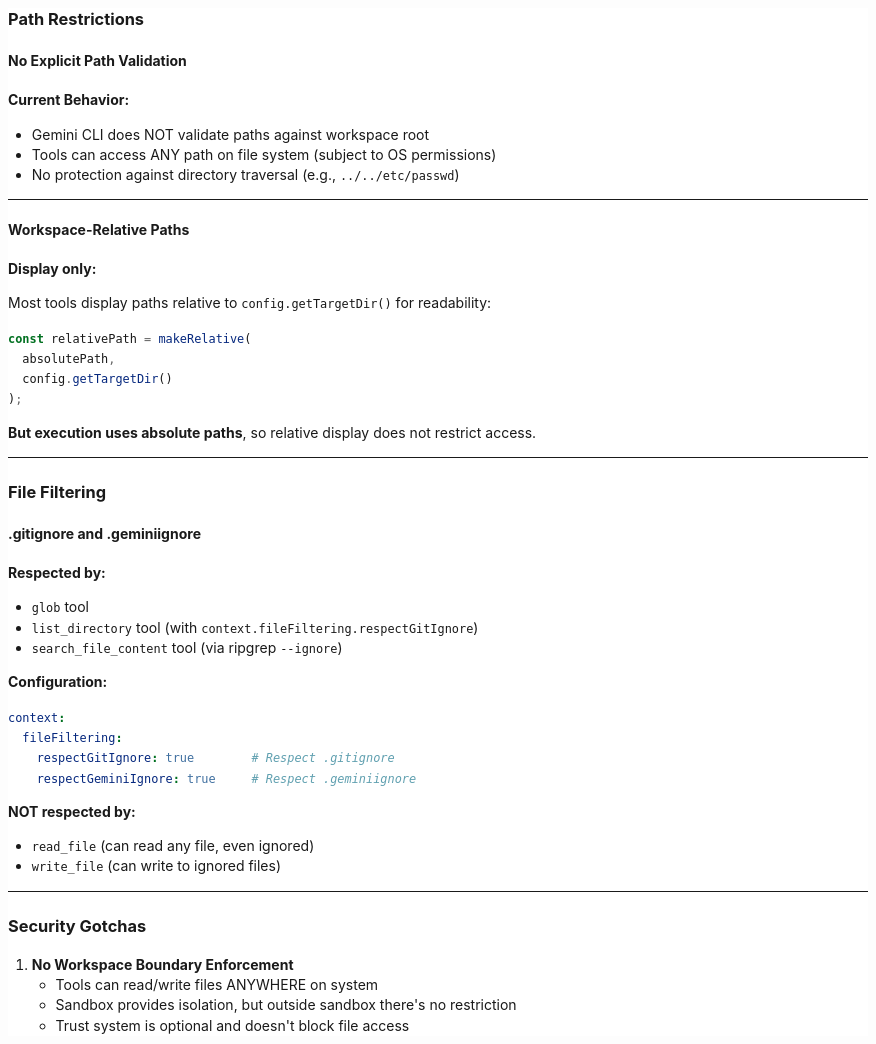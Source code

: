 ### Path Restrictions

#### No Explicit Path Validation

**Current Behavior:**
- Gemini CLI does NOT validate paths against workspace root
- Tools can access ANY path on file system (subject to OS permissions)
- No protection against directory traversal (e.g., `../../etc/passwd`)

---

#### Workspace-Relative Paths

**Display only:**

Most tools display paths relative to `config.getTargetDir()` for readability:

```typescript
const relativePath = makeRelative(
  absolutePath,
  config.getTargetDir()
);
```

**But execution uses absolute paths**, so relative display does not restrict access.

---

### File Filtering

#### .gitignore and .geminiignore

**Respected by:**
- `glob` tool
- `list_directory` tool (with `context.fileFiltering.respectGitIgnore`)
- `search_file_content` tool (via ripgrep `--ignore`)

**Configuration:**

```yaml
context:
  fileFiltering:
    respectGitIgnore: true        # Respect .gitignore
    respectGeminiIgnore: true     # Respect .geminiignore
```

**NOT respected by:**
- `read_file` (can read any file, even ignored)
- `write_file` (can write to ignored files)

---

### Security Gotchas

1. **No Workspace Boundary Enforcement**
   - Tools can read/write files ANYWHERE on system
   - Sandbox provides isolation, but outside sandbox there's no restriction
   - Trust system is optional and doesn't block file access
